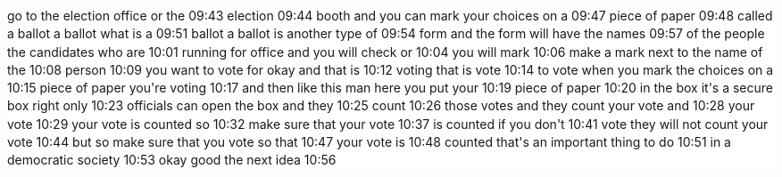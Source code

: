 go to the election office or the
09:43
election
09:44
booth and you can mark your choices on a
09:47
piece of paper
09:48
called a ballot a ballot what is a
09:51
ballot a ballot is another type of
09:54
form and the form will have the names
09:57
of the people the candidates who are
10:01
running for office and you will check or
10:04
you will mark
10:06
make a mark next to the name of the
10:08
person
10:09
you want to vote for okay and that is
10:12
voting that is vote
10:14
to vote when you mark the choices on a
10:15
piece of paper you're voting
10:17
and then like this man here you put your
10:19
piece of paper
10:20
in the box it's a secure box right only
10:23
officials can open the box and they
10:25
count
10:26
those votes and they count your vote and
10:28
your vote
10:29
your vote is counted so
10:32
make sure that your vote
10:37
is counted if you don't
10:41
vote they will not count your vote
10:44
but so make sure that you vote so that
10:47
your vote is
10:48
counted that's an important thing to do
10:51
in a democratic society
10:53
okay good the next idea
10:56